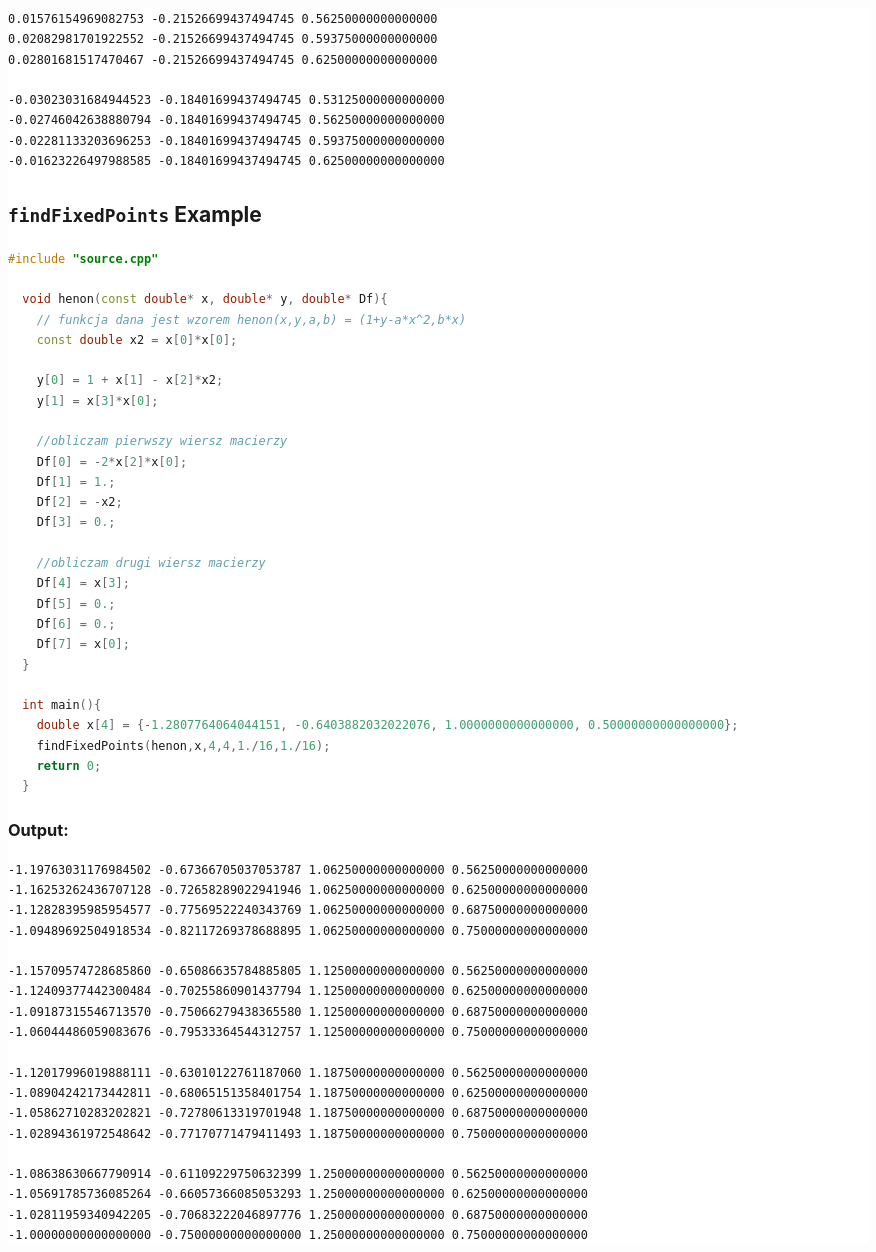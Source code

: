 ```
0.01576154969082753 -0.21526699437494745 0.56250000000000000 
0.02082981701922552 -0.21526699437494745 0.59375000000000000 
0.02801681517470467 -0.21526699437494745 0.62500000000000000 

-0.03023031684944523 -0.18401699437494745 0.53125000000000000 
-0.02746042638880794 -0.18401699437494745 0.56250000000000000 
-0.02281133203696253 -0.18401699437494745 0.59375000000000000 
-0.01623226497988585 -0.18401699437494745 0.62500000000000000
```

## `findFixedPoints` Example
```cpp
#include "source.cpp"

  void henon(const double* x, double* y, double* Df){
    // funkcja dana jest wzorem henon(x,y,a,b) = (1+y-a*x^2,b*x)
    const double x2 = x[0]*x[0];
    
    y[0] = 1 + x[1] - x[2]*x2;
    y[1] = x[3]*x[0];
    
    //obliczam pierwszy wiersz macierzy
    Df[0] = -2*x[2]*x[0];
    Df[1] = 1.;
    Df[2] = -x2;
    Df[3] = 0.;
    
    //obliczam drugi wiersz macierzy
    Df[4] = x[3];
    Df[5] = 0.;
    Df[6] = 0.;
    Df[7] = x[0];
  }

  int main(){
    double x[4] = {-1.2807764064044151, -0.6403882032022076, 1.0000000000000000, 0.50000000000000000};
    findFixedPoints(henon,x,4,4,1./16,1./16);
    return 0;
  }
```
### Output:
```
-1.19763031176984502 -0.67366705037053787 1.06250000000000000 0.56250000000000000 
-1.16253262436707128 -0.72658289022941946 1.06250000000000000 0.62500000000000000 
-1.12828395985954577 -0.77569522240343769 1.06250000000000000 0.68750000000000000 
-1.09489692504918534 -0.82117269378688895 1.06250000000000000 0.75000000000000000 

-1.15709574728685860 -0.65086635784885805 1.12500000000000000 0.56250000000000000 
-1.12409377442300484 -0.70255860901437794 1.12500000000000000 0.62500000000000000 
-1.09187315546713570 -0.75066279438365580 1.12500000000000000 0.68750000000000000 
-1.06044486059083676 -0.79533364544312757 1.12500000000000000 0.75000000000000000 

-1.12017996019888111 -0.63010122761187060 1.18750000000000000 0.56250000000000000 
-1.08904242173442811 -0.68065151358401754 1.18750000000000000 0.62500000000000000 
-1.05862710283202821 -0.72780613319701948 1.18750000000000000 0.68750000000000000 
-1.02894361972548642 -0.77170771479411493 1.18750000000000000 0.75000000000000000 

-1.08638630667790914 -0.61109229750632399 1.25000000000000000 0.56250000000000000 
-1.05691785736085264 -0.66057366085053293 1.25000000000000000 0.62500000000000000 
-1.02811959340942205 -0.70683222046897776 1.25000000000000000 0.68750000000000000 
-1.00000000000000000 -0.75000000000000000 1.25000000000000000 0.75000000000000000
```